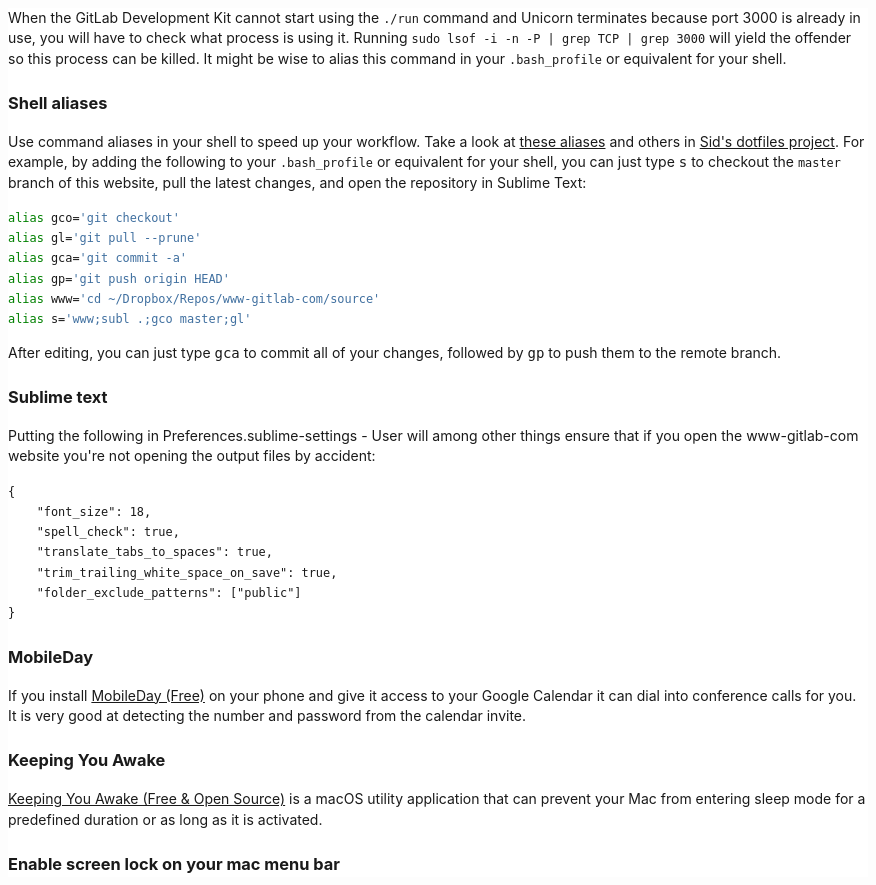 When the GitLab Development Kit cannot start using the `./run` command and
Unicorn terminates because port 3000 is already in use, you will have to check
what process is using it. Running `sudo lsof -i -n -P | grep TCP | grep 3000`
will yield the offender so this process can be killed. It might be wise to alias
this command in your `.bash_profile` or equivalent for your shell.

### Shell aliases

Use command aliases in your shell to speed up your workflow. Take a look at [these aliases](https://gitlab.com/sytses/dotfiles/blob/master/zsh/aliases.zsh) and others in [Sid's dotfiles project](https://gitlab.com/sytses/dotfiles/tree/master). For example, by adding the following to your `.bash_profile` or equivalent for your shell, you can just type <kbd>s</kbd> to checkout the `master` branch of this website, pull the latest changes, and open the repository in Sublime Text:

```sh
alias gco='git checkout'
alias gl='git pull --prune'
alias gca='git commit -a'
alias gp='git push origin HEAD'
alias www='cd ~/Dropbox/Repos/www-gitlab-com/source'
alias s='www;subl .;gco master;gl'
```

After editing, you can just type <kbd>gca</kbd> to commit all of your changes, followed by <kbd>gp</kbd> to push them to the remote branch.

### Sublime text

Putting the following in Preferences.sublime-settings - User will among other things ensure that if you open the www-gitlab-com website you're not opening the output files by accident:

```
{
    "font_size": 18,
    "spell_check": true,
    "translate_tabs_to_spaces": true,
    "trim_trailing_white_space_on_save": true,
    "folder_exclude_patterns": ["public"]
}
```

### MobileDay

If you install [MobileDay (Free)](https://mobileday.com/) on your phone and give it access to your Google Calendar it can dial into conference calls for you. It is very good at detecting the number and password from the calendar invite.

### Keeping You Awake

[Keeping You Awake (Free & Open Source)](https://github.com/newmarcel/KeepingYouAwake) is a macOS utility application that can prevent your Mac from entering sleep mode for a predefined duration or as long as it is activated.

### Enable screen lock on your mac menu bar
